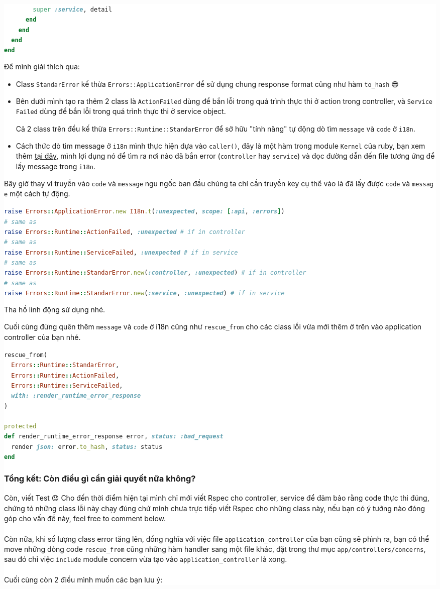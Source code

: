```ruby
        super :service, detail
      end
    end
  end
end
```
Để mình giải thích qua:
* Class `StandarError` kế thừa `Errors::ApplicationError` để sử dụng chung response format cũng như hàm `to_hash` :sunglasses:
* Bên dưới mình tạo ra thêm 2 class là `ActionFailed` dùng để bắn lỗi trong quá trình thực thi ở action trong controller, và `ServiceFailed` dùng để bắn lỗi trong quá trình thực thi ở service object.

  Cả 2 class trên đều kế thừa `Errors::Runtime::StandarError` để sở hữu "tính năng" tự động dò tìm `message` và `code` ở `i18n`.
* Cách thức dò tìm message ở `i18n` mình thực hiện dựa vào `caller()`, đây là một hàm trong module `Kernel` của ruby, bạn xem thêm [tại đây](https://apidock.com/ruby/Kernel/caller), mình lợi dụng nó để tìm ra nơi nào đã bắn error (`controller` hay `service`) và đọc đường dẫn đến file tương ứng để lấy message trong `i18n`.

Bây giờ thay vì truyền vào `code` và `message` ngu ngốc ban đầu chúng ta chỉ cần truyền key cụ thể vào là đã lấy được `code` và `message` một cách tự động.
```ruby
raise Errors::ApplicationError.new I18n.t(:unexpected, scope: [:api, :errors])
# same as
raise Errors::Runtime::ActionFailed, :unexpected # if in controller
# same as
raise Errors::Runtime::ServiceFailed, :unexpected # if in service
# same as
raise Errors::Runtime::StandarError.new(:controller, :unexpected) # if in controller
# same as
raise Errors::Runtime::StandarError.new(:service, :unexpected) # if in service
```
Tha hồ linh động sử dụng nhé.

Cuối cùng đừng quên thêm `message` và `code` ở i18n cũng như `rescue_from` cho các class lỗi vừa mới thêm ở trên vào application controller của bạn nhé.
```ruby
rescue_from(
  Errors::Runtime::StandarError,
  Errors::Runtime::ActionFailed,
  Errors::Runtime::ServiceFailed,
  with: :render_runtime_error_response
)

protected
def render_runtime_error_response error, status: :bad_request
  render json: error.to_hash, status: status
end
```

### Tổng kết: Còn điều gì cần giải quyết nữa không?
Còn, viết Test :sweat: Cho đến thời điểm hiện tại mình chỉ mới viết Rspec cho controller, service để đảm bảo rằng code thực thi đúng, chứng tỏ những class lỗi này chạy đúng chứ mình chưa trực tiếp viết Rspec cho những class này, nếu bạn có ý tưởng nào đóng góp cho vấn đề này, feel free to comment below.
<br><br>
Còn nữa, khi số lượng class error tăng lên, đồng nghĩa với việc file `application_controller` của bạn cũng sẽ phình ra, bạn có thể move những dòng code `rescue_from` cũng những hàm handler sang một file khác, đặt trong thư mục `app/controllers/concerns`, sau đó chỉ việc `include` module concern vừa tạo vào `application_controller` là xong.
<br><br>
Cuối cùng còn 2 điều mình muốn các bạn lưu ý: